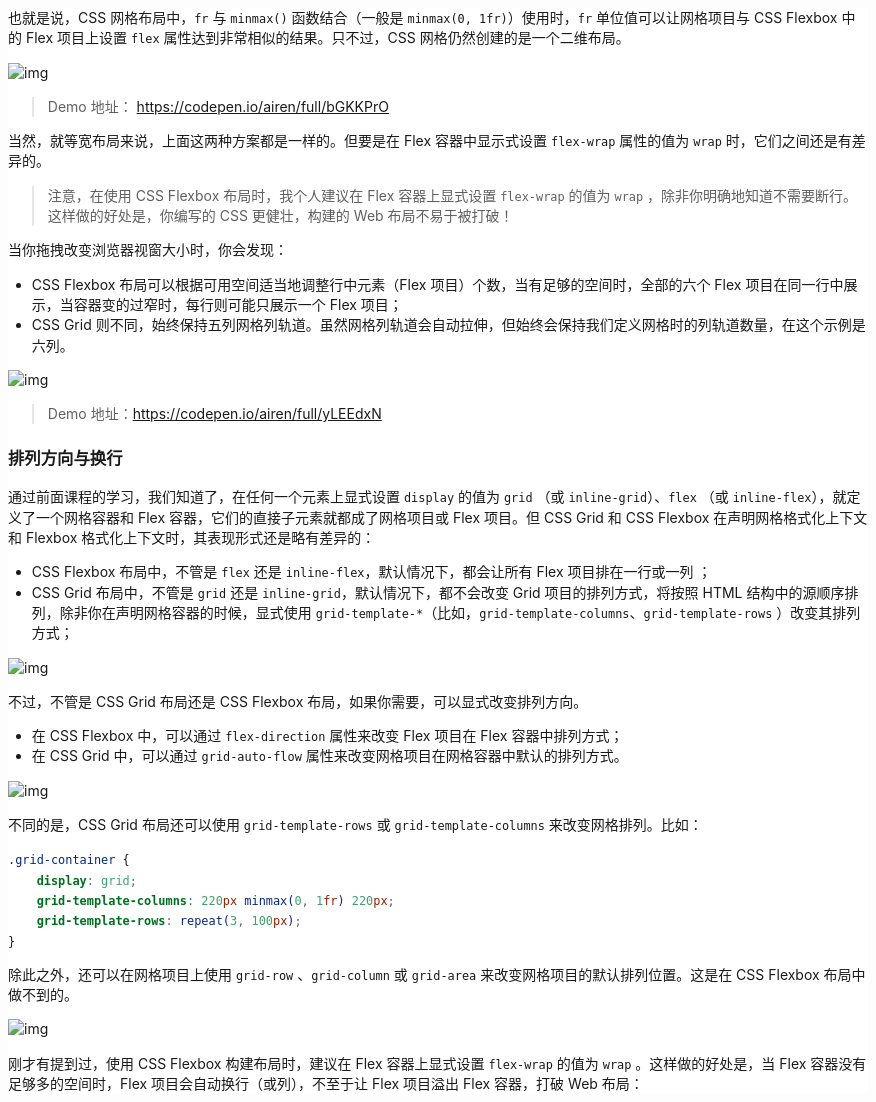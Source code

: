 也就是说，CSS 网格布局中，`fr` 与 `minmax()` 函数结合（一般是 `minmax(0, 1fr)`）使用时，`fr` 单位值可以让网格项目与 CSS Flexbox 中的 Flex 项目上设置 `flex` 属性达到非常相似的结果。只不过，CSS 网格仍然创建的是一个二维布局。

![img](https://p3-juejin.byteimg.com/tos-cn-i-k3u1fbpfcp/5b1a14bcdc594f39a60bd7fed1121189~tplv-k3u1fbpfcp-zoom-1.image)

> Demo 地址： <https://codepen.io/airen/full/bGKKPrO>

当然，就等宽布局来说，上面这两种方案都是一样的。但要是在 Flex 容器中显示式设置 `flex-wrap` 属性的值为 `wrap` 时，它们之间还是有差异的。

> 注意，在使用 CSS Flexbox 布局时，我个人建议在 Flex 容器上显式设置 `flex-wrap` 的值为 `wrap` ，除非你明确地知道不需要断行。这样做的好处是，你编写的 CSS 更健壮，构建的 Web 布局不易于被打破！

当你拖拽改变浏览器视窗大小时，你会发现：

- CSS Flexbox 布局可以根据可用空间适当地调整行中元素（Flex 项目）个数，当有足够的空间时，全部的六个 Flex 项目在同一行中展示，当容器变的过窄时，每行则可能只展示一个 Flex 项目；
- CSS Grid 则不同，始终保持五列网格列轨道。虽然网格列轨道会自动拉伸，但始终会保持我们定义网格时的列轨道数量，在这个示例是六列。

![img](https://p3-juejin.byteimg.com/tos-cn-i-k3u1fbpfcp/257e799c91704c79a254820a8fc2809e~tplv-k3u1fbpfcp-zoom-1.image)

> Demo 地址：<https://codepen.io/airen/full/yLEEdxN>

### 排列方向与换行

通过前面课程的学习，我们知道了，在任何一个元素上显式设置 `display` 的值为 `grid` （或 `inline-grid`）、`flex` （或 `inline-flex`），就定义了一个网格容器和 Flex 容器，它们的直接子元素就都成了网格项目或 Flex 项目。但 CSS Grid 和 CSS Flexbox 在声明网格格式化上下文和 Flexbox 格式化上下文时，其表现形式还是略有差异的：

- CSS Flexbox 布局中，不管是 `flex` 还是 `inline-flex`，默认情况下，都会让所有 Flex 项目排在一行或一列 ；
- CSS Grid 布局中，不管是 `grid` 还是 `inline-grid`，默认情况下，都不会改变 Grid 项目的排列方式，将按照 HTML 结构中的源顺序排列，除非你在声明网格容器的时候，显式使用 `grid-template-*`（比如，`grid-template-columns`、`grid-template-rows` ）改变其排列方式；

![img](https://p3-juejin.byteimg.com/tos-cn-i-k3u1fbpfcp/f108c3ea67354b889be6660ec2794994~tplv-k3u1fbpfcp-zoom-1.image)

不过，不管是 CSS Grid 布局还是 CSS Flexbox 布局，如果你需要，可以显式改变排列方向。

- 在 CSS Flexbox 中，可以通过 `flex-direction` 属性来改变 Flex 项目在 Flex 容器中排列方式；
- 在 CSS Grid 中，可以通过 `grid-auto-flow` 属性来改变网格项目在网格容器中默认的排列方式。

![img](https://p3-juejin.byteimg.com/tos-cn-i-k3u1fbpfcp/0a0c5ad5b86f4390890db8ebcadc99dd~tplv-k3u1fbpfcp-zoom-1.image)

不同的是，CSS Grid 布局还可以使用 `grid-template-rows` 或 `grid-template-columns` 来改变网格排列。比如：

```CSS
.grid-container {
    display: grid;
    grid-template-columns: 220px minmax(0, 1fr) 220px;
    grid-template-rows: repeat(3, 100px);
}
```

除此之外，还可以在网格项目上使用 `grid-row` 、`grid-column` 或 `grid-area` 来改变网格项目的默认排列位置。这是在 CSS Flexbox 布局中做不到的。

![img](https://p3-juejin.byteimg.com/tos-cn-i-k3u1fbpfcp/6ea35cf5c99d4d4282536aef5aab9df2~tplv-k3u1fbpfcp-zoom-1.image)

刚才有提到过，使用 CSS Flexbox 构建布局时，建议在 Flex 容器上显式设置 `flex-wrap` 的值为 `wrap` 。这样做的好处是，当 Flex 容器没有足够多的空间时，Flex 项目会自动换行（或列），不至于让 Flex 项目溢出 Flex 容器，打破 Web 布局：
